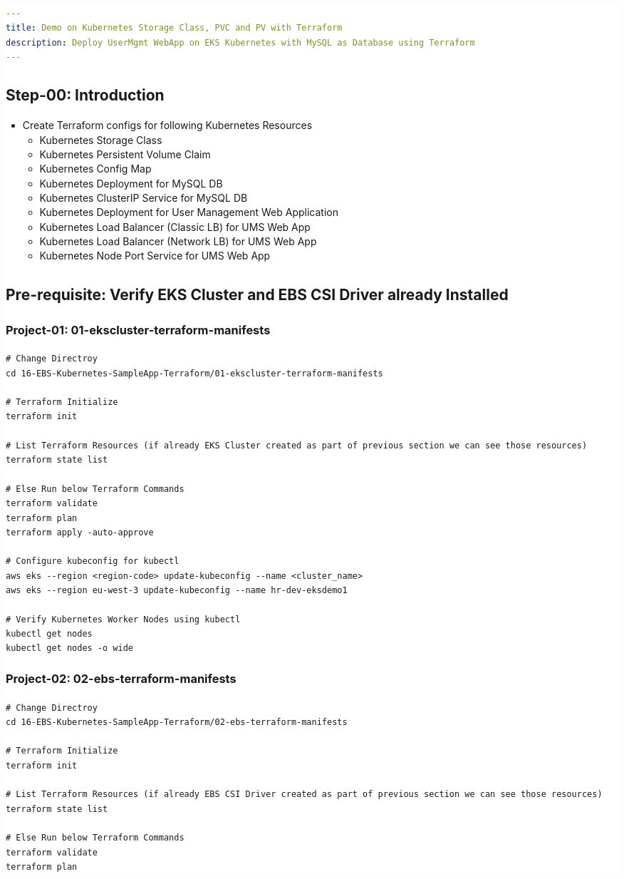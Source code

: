 ```yaml
---
title: Demo on Kubernetes Storage Class, PVC and PV with Terraform
description: Deploy UserMgmt WebApp on EKS Kubernetes with MySQL as Database using Terraform
---
```


## Step-00: Introduction
- Create Terraform configs for following Kubernetes Resources
   - Kubernetes Storage Class
   - Kubernetes Persistent Volume Claim
   - Kubernetes Config Map
   - Kubernetes Deployment for MySQL DB
   - Kubernetes ClusterIP Service for MySQL DB
   - Kubernetes Deployment for User Management Web Application
   - Kubernetes Load Balancer (Classic LB) for UMS Web App
   - Kubernetes Load Balancer (Network LB) for UMS Web App
   - Kubernetes Node Port Service for UMS Web App


## Pre-requisite: Verify EKS Cluster and EBS CSI Driver already Installed
### Project-01: 01-ekscluster-terraform-manifests
```t
# Change Directroy
cd 16-EBS-Kubernetes-SampleApp-Terraform/01-ekscluster-terraform-manifests

# Terraform Initialize
terraform init

# List Terraform Resources (if already EKS Cluster created as part of previous section we can see those resources)
terraform state list

# Else Run below Terraform Commands
terraform validate
terraform plan
terraform apply -auto-approve

# Configure kubeconfig for kubectl
aws eks --region <region-code> update-kubeconfig --name <cluster_name>
aws eks --region eu-west-3 update-kubeconfig --name hr-dev-eksdemo1

# Verify Kubernetes Worker Nodes using kubectl
kubectl get nodes
kubectl get nodes -o wide
```
### Project-02: 02-ebs-terraform-manifests
```t
# Change Directroy
cd 16-EBS-Kubernetes-SampleApp-Terraform/02-ebs-terraform-manifests

# Terraform Initialize
terraform init

# List Terraform Resources (if already EBS CSI Driver created as part of previous section we can see those resources)
terraform state list

# Else Run below Terraform Commands
terraform validate
terraform plan
```